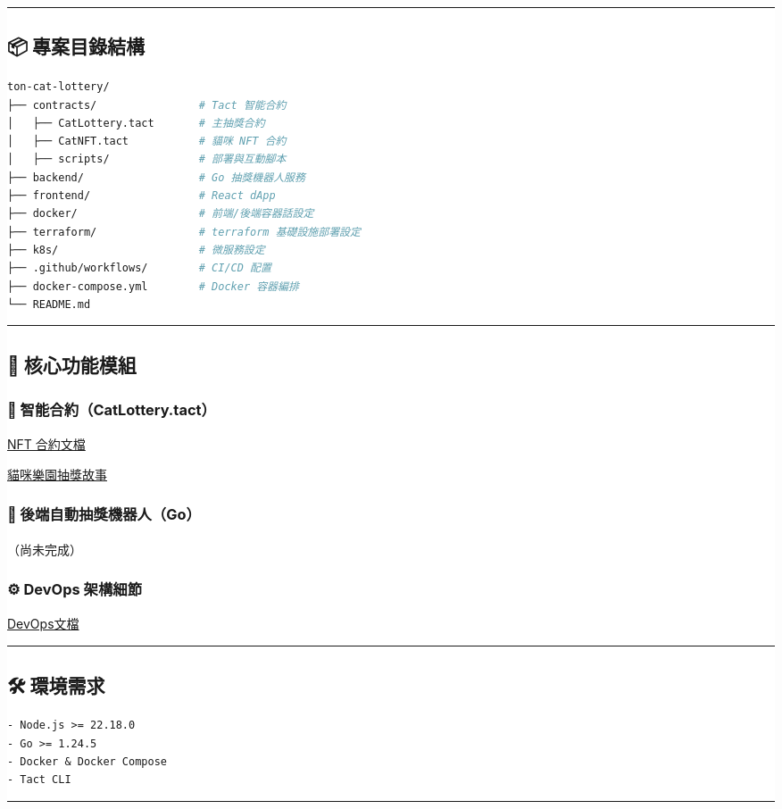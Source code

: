 

---

## 📦 專案目錄結構

```bash
ton-cat-lottery/
├── contracts/                # Tact 智能合約
│   ├── CatLottery.tact       # 主抽獎合約
│   ├── CatNFT.tact           # 貓咪 NFT 合約
│   ├── scripts/              # 部署與互動腳本
├── backend/                  # Go 抽獎機器人服務  
├── frontend/                 # React dApp
├── docker/                   # 前端/後端容器話設定
├── terraform/                # terraform 基礎設施部署設定
├── k8s/                      # 微服務設定
├── .github/workflows/        # CI/CD 配置
├── docker-compose.yml        # Docker 容器編排
└── README.md
```

---

## 🧠 核心功能模組

### 🎯 智能合約（CatLottery.tact）

[NFT 合約文檔](docs/NFTREADME.md)

[貓咪樂園抽獎故事](docs/NFTStory.md)


### 🧰 後端自動抽獎機器人（Go）

（尚未完成）




### ⚙️ DevOps 架構細節

[DevOps文檔](docs/DevOpsREADME.md)

---

## 🛠️ 環境需求

```
- Node.js >= 22.18.0
- Go >= 1.24.5
- Docker & Docker Compose
- Tact CLI
```

---